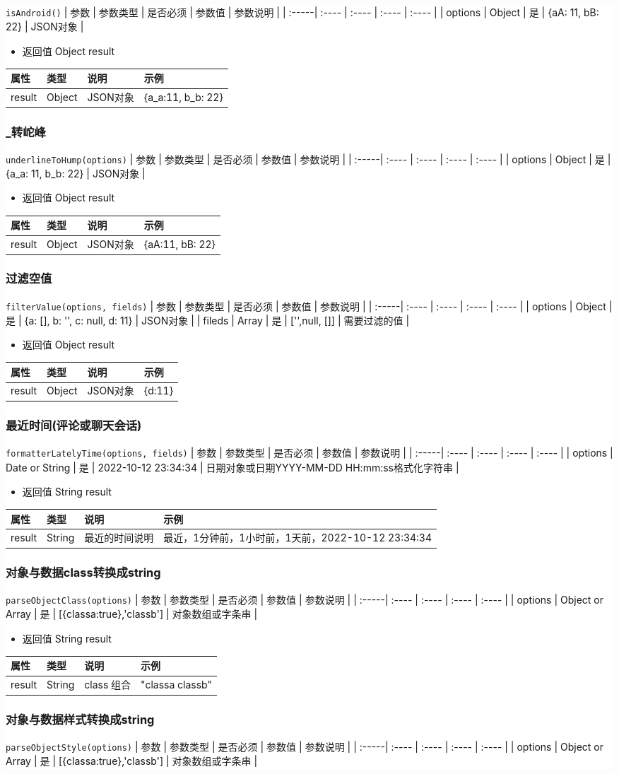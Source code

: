 ```isAndroid()```
| 参数 | 参数类型 | 是否必须 | 参数值 | 参数说明 |
| :-----| :---- | :---- | :---- | :---- |
| options | Object | 是 | {aA: 11, bB: 22} | JSON对象 |

- 返回值 Object result

| 属性 |  类型 | 说明 | 示例
| :----- | :---- | :---- |  :---- |
| result | Object | JSON对象 | {a_a:11, b_b: 22} |

### _转岮峰
```underlineToHump(options)```
| 参数 | 参数类型 | 是否必须 | 参数值 | 参数说明 |
| :-----| :---- | :---- | :---- | :---- |
| options | Object | 是 | {a_a: 11, b_b: 22} | JSON对象 |

- 返回值 Object result

| 属性 |  类型 | 说明 | 示例
| :----- | :---- | :---- |  :---- |
| result | Object | JSON对象 | {aA:11, bB: 22} |

### 过滤空值
```filterValue(options, fields)```
| 参数 | 参数类型 | 是否必须 | 参数值 | 参数说明 |
| :-----| :---- | :---- | :---- | :---- |
| options | Object | 是 | {a: [], b: '', c: null, d: 11} | JSON对象 |
| fileds | Array | 是 | ['',null, []] | 需要过滤的值 |

- 返回值 Object result

| 属性 |  类型 | 说明 | 示例
| :----- | :---- | :---- |  :---- |
| result | Object | JSON对象 | {d:11} |

### 最近时间(评论或聊天会话)
```formatterLatelyTime(options, fields)```
| 参数 | 参数类型 | 是否必须 | 参数值 | 参数说明 |
| :-----| :---- | :---- | :---- | :---- |
| options | Date or String | 是 | 2022-10-12 23:34:34 | 日期对象或日期YYYY-MM-DD HH:mm:ss格式化字符串 |

- 返回值 String result

| 属性 |  类型 | 说明 | 示例
| :----- | :---- | :---- |  :---- |
| result | String | 最近的时间说明 | 最近，1分钟前，1小时前，1天前，2022-10-12 23:34:34  |

### 对象与数据class转换成string 
```parseObjectClass(options)```
| 参数 | 参数类型 | 是否必须 | 参数值 | 参数说明 |
| :-----| :---- | :---- | :---- | :---- |
| options | Object or Array | 是 | [{classa:true},'classb'] | 对象数组或字条串 |

- 返回值 String result

| 属性 |  类型 | 说明 | 示例
| :----- | :---- | :---- |  :---- |
| result | String | class 组合 | "classa classb"  |

### 对象与数据样式转换成string 
```parseObjectStyle(options)```
| 参数 | 参数类型 | 是否必须 | 参数值 | 参数说明 |
| :-----| :---- | :---- | :---- | :---- |
| options | Object or Array | 是 | [{classa:true},'classb'] | 对象数组或字条串 |
```